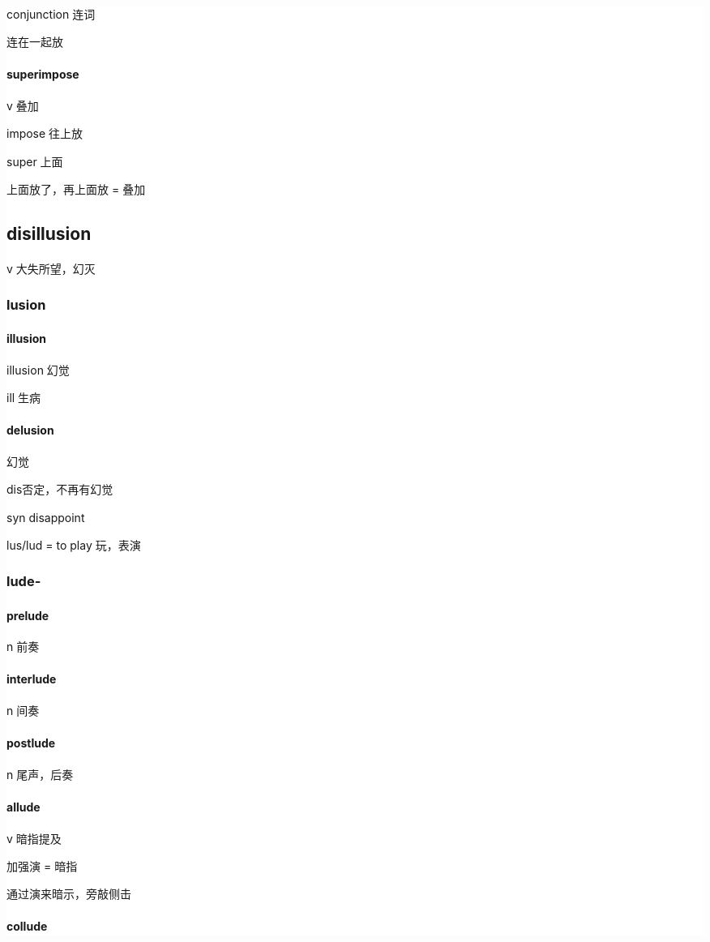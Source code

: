 conjunction 连词

连在一起放

#### superimpose

v 叠加

impose 往上放

super 上面

上面放了，再上面放 = 叠加

## disillusion

v 大失所望，幻灭

### lusion

#### illusion

illusion 幻觉 

ill 生病

#### delusion

幻觉

dis否定，不再有幻觉

syn disappoint

lus/lud = to play 玩，表演

### lude-

#### prelude

n 前奏

#### interlude

n 间奏

#### postlude

n 尾声，后奏

#### allude

v 暗指提及

加强演 = 暗指

通过演来暗示，旁敲侧击

#### collude
